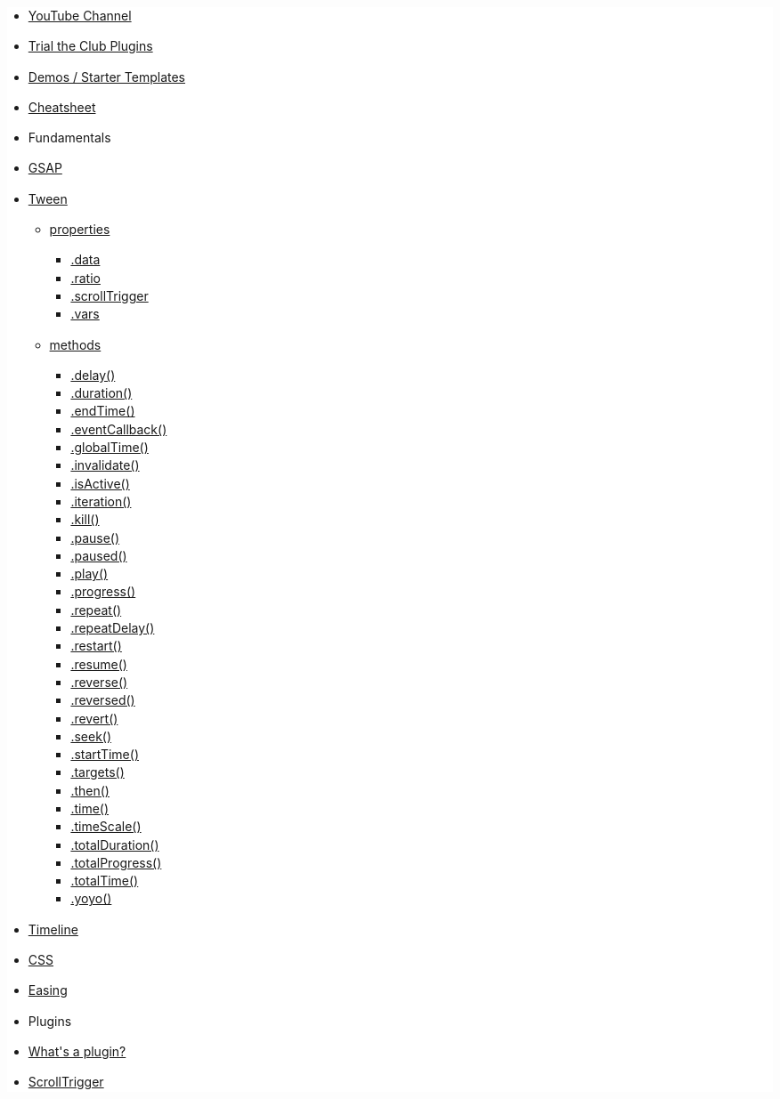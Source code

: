 - [YouTube Channel](https://www.youtube.com/@GreenSockLearning)
- [Trial the Club Plugins](https://gsap.com/resources/trial)
- [Demos / Starter Templates](https://gsap.com/demos)
- [Cheatsheet](https://gsap.com/cheatsheet)
- Fundamentals
- [GSAP](https://gsap.com/docs/v3/GSAP/)

- [Tween](https://gsap.com/docs/v3/GSAP/Tween)

  - [properties](https://gsap.com/docs/v3/GSAP/Tween/iteration()/#)

    - [.data](https://gsap.com/docs/v3/GSAP/Tween/data)
    - [.ratio](https://gsap.com/docs/v3/GSAP/Tween/ratio)
    - [.scrollTrigger](https://gsap.com/docs/v3/GSAP/Tween/scrollTrigger)
    - [.vars](https://gsap.com/docs/v3/GSAP/Tween/vars)
  - [methods](https://gsap.com/docs/v3/GSAP/Tween/iteration()/#)

    - [.delay()](https://gsap.com/docs/v3/GSAP/Tween/delay())
    - [.duration()](https://gsap.com/docs/v3/GSAP/Tween/duration())
    - [.endTime()](https://gsap.com/docs/v3/GSAP/Tween/endTime())
    - [.eventCallback()](https://gsap.com/docs/v3/GSAP/Tween/eventCallback())
    - [.globalTime()](https://gsap.com/docs/v3/GSAP/Tween/globalTime())
    - [.invalidate()](https://gsap.com/docs/v3/GSAP/Tween/invalidate())
    - [.isActive()](https://gsap.com/docs/v3/GSAP/Tween/isActive())
    - [.iteration()](https://gsap.com/docs/v3/GSAP/Tween/iteration())
    - [.kill()](https://gsap.com/docs/v3/GSAP/Tween/kill())
    - [.pause()](https://gsap.com/docs/v3/GSAP/Tween/pause())
    - [.paused()](https://gsap.com/docs/v3/GSAP/Tween/paused())
    - [.play()](https://gsap.com/docs/v3/GSAP/Tween/play())
    - [.progress()](https://gsap.com/docs/v3/GSAP/Tween/progress())
    - [.repeat()](https://gsap.com/docs/v3/GSAP/Tween/repeat())
    - [.repeatDelay()](https://gsap.com/docs/v3/GSAP/Tween/repeatDelay())
    - [.restart()](https://gsap.com/docs/v3/GSAP/Tween/restart())
    - [.resume()](https://gsap.com/docs/v3/GSAP/Tween/resume())
    - [.reverse()](https://gsap.com/docs/v3/GSAP/Tween/reverse())
    - [.reversed()](https://gsap.com/docs/v3/GSAP/Tween/reversed())
    - [.revert()](https://gsap.com/docs/v3/GSAP/Tween/revert())
    - [.seek()](https://gsap.com/docs/v3/GSAP/Tween/seek())
    - [.startTime()](https://gsap.com/docs/v3/GSAP/Tween/startTime())
    - [.targets()](https://gsap.com/docs/v3/GSAP/Tween/targets())
    - [.then()](https://gsap.com/docs/v3/GSAP/Tween/then())
    - [.time()](https://gsap.com/docs/v3/GSAP/Tween/time())
    - [.timeScale()](https://gsap.com/docs/v3/GSAP/Tween/timeScale())
    - [.totalDuration()](https://gsap.com/docs/v3/GSAP/Tween/totalDuration())
    - [.totalProgress()](https://gsap.com/docs/v3/GSAP/Tween/totalProgress())
    - [.totalTime()](https://gsap.com/docs/v3/GSAP/Tween/totalTime())
    - [.yoyo()](https://gsap.com/docs/v3/GSAP/Tween/yoyo())
- [Timeline](https://gsap.com/docs/v3/GSAP/Timeline)

- [CSS](https://gsap.com/docs/v3/GSAP/CorePlugins/CSS)
- [Easing](https://gsap.com/docs/v3/Eases)

- Plugins
- [What's a plugin?](https://gsap.com/docs/v3/Plugins)
- [ScrollTrigger](https://gsap.com/docs/v3/Plugins/ScrollTrigger/)
